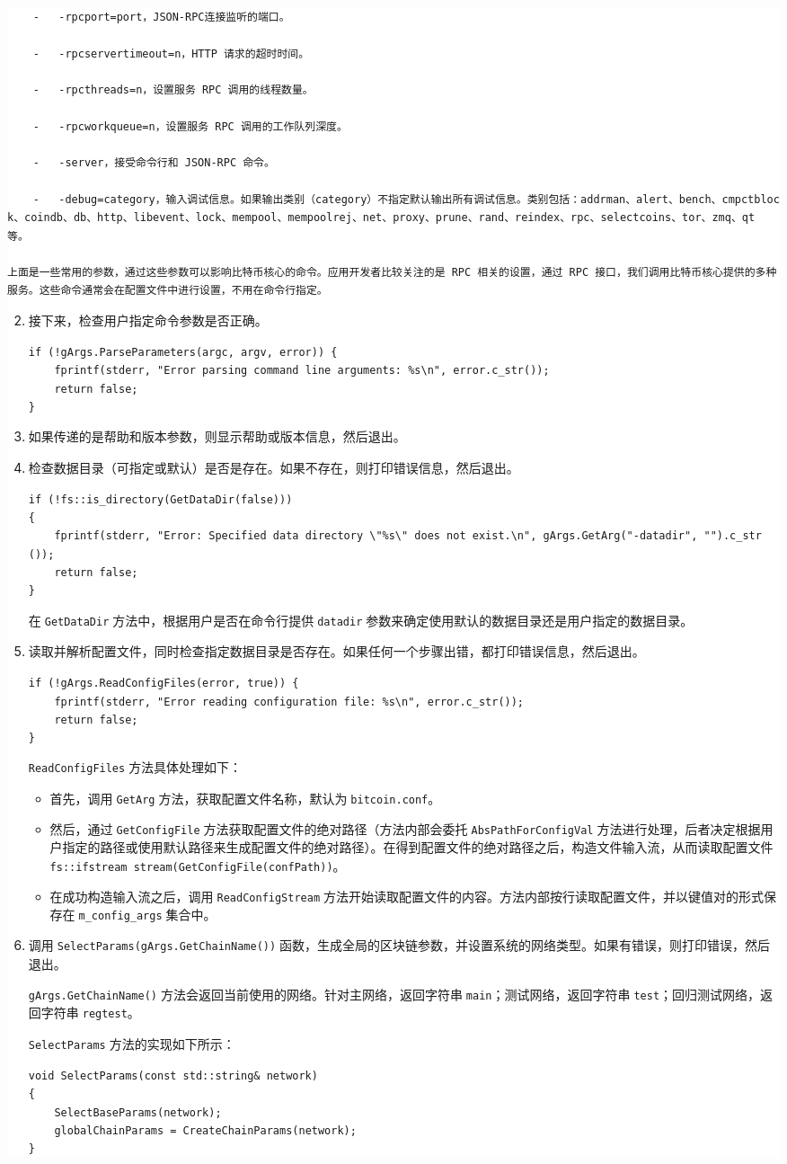         -   -rpcport=port，JSON-RPC连接监听的端口。

        -   -rpcservertimeout=n，HTTP 请求的超时时间。

        -   -rpcthreads=n，设置服务 RPC 调用的线程数量。

        -   -rpcworkqueue=n，设置服务 RPC 调用的工作队列深度。

        -   -server，接受命令行和 JSON-RPC 命令。

        -   -debug=category，输入调试信息。如果输出类别（category）不指定默认输出所有调试信息。类别包括：addrman、alert、bench、cmpctblock、coindb、db、http、libevent、lock、mempool、mempoolrej、net、proxy、prune、rand、reindex、rpc、selectcoins、tor、zmq、qt 等。

    上面是一些常用的参数，通过这些参数可以影响比特币核心的命令。应用开发者比较关注的是 RPC 相关的设置，通过 RPC 接口，我们调用比特币核心提供的多种服务。这些命令通常会在配置文件中进行设置，不用在命令行指定。

2.  接下来，检查用户指定命令参数是否正确。

        if (!gArgs.ParseParameters(argc, argv, error)) {
            fprintf(stderr, "Error parsing command line arguments: %s\n", error.c_str());
            return false;
        }

3.  如果传递的是帮助和版本参数，则显示帮助或版本信息，然后退出。

4.  检查数据目录（可指定或默认）是否是存在。如果不存在，则打印错误信息，然后退出。

        if (!fs::is_directory(GetDataDir(false)))
        {
            fprintf(stderr, "Error: Specified data directory \"%s\" does not exist.\n", gArgs.GetArg("-datadir", "").c_str());
            return false;
        }

    在 `GetDataDir` 方法中，根据用户是否在命令行提供 `datadir` 参数来确定使用默认的数据目录还是用户指定的数据目录。

5.  读取并解析配置文件，同时检查指定数据目录是否存在。如果任何一个步骤出错，都打印错误信息，然后退出。

        if (!gArgs.ReadConfigFiles(error, true)) {
            fprintf(stderr, "Error reading configuration file: %s\n", error.c_str());
            return false;
        }

    `ReadConfigFiles` 方法具体处理如下：

    -   首先，调用 `GetArg` 方法，获取配置文件名称，默认为 `bitcoin.conf`。

    -   然后，通过 `GetConfigFile` 方法获取配置文件的绝对路径（方法内部会委托 `AbsPathForConfigVal` 方法进行处理，后者决定根据用户指定的路径或使用默认路径来生成配置文件的绝对路径）。在得到配置文件的绝对路径之后，构造文件输入流，从而读取配置文件 `fs::ifstream stream(GetConfigFile(confPath))`。

    -   在成功构造输入流之后，调用 `ReadConfigStream` 方法开始读取配置文件的内容。方法内部按行读取配置文件，并以键值对的形式保存在 `m_config_args` 集合中。

6.  调用 `SelectParams(gArgs.GetChainName())` 函数，生成全局的区块链参数，并设置系统的网络类型。如果有错误，则打印错误，然后退出。

    `gArgs.GetChainName()` 方法会返回当前使用的网络。针对主网络，返回字符串 `main`；测试网络，返回字符串 `test`；回归测试网络，返回字符串 `regtest`。

    `SelectParams` 方法的实现如下所示：

        void SelectParams(const std::string& network)
        {
            SelectBaseParams(network);
            globalChainParams = CreateChainParams(network);
        }
